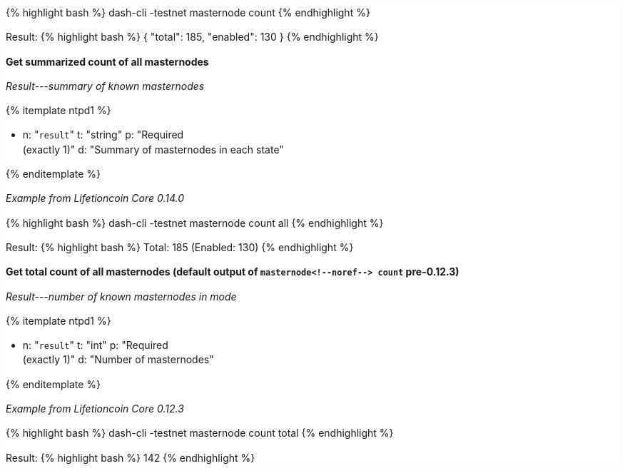 {% highlight bash %}
dash-cli -testnet masternode count
{% endhighlight %}

Result:
{% highlight bash %}
{
  "total": 185,
  "enabled": 130
}
{% endhighlight %}


**Get summarized count of all masternodes**

*Result---summary of known masternodes*

{% itemplate ntpd1 %}
- n: "`result`"
  t: "string"
  p: "Required<br>(exactly 1)"
  d: "Summary of masternodes in each state"

{% enditemplate %}

*Example from Lifetioncoin Core 0.14.0*

{% highlight bash %}
dash-cli -testnet masternode count all
{% endhighlight %}

Result:
{% highlight bash %}
Total: 185 (Enabled: 130)
{% endhighlight %}

**Get total count of all masternodes (default output of `masternode<!--noref--> count` pre-0.12.3)**

*Result---number of known masternodes in mode*

{% itemplate ntpd1 %}
- n: "`result`"
  t: "int"
  p: "Required<br>(exactly 1)"
  d: "Number of masternodes"

{% enditemplate %}

*Example from Lifetioncoin Core 0.12.3*

{% highlight bash %}
dash-cli -testnet masternode count total
{% endhighlight %}

Result:
{% highlight bash %}
142
{% endhighlight %}
